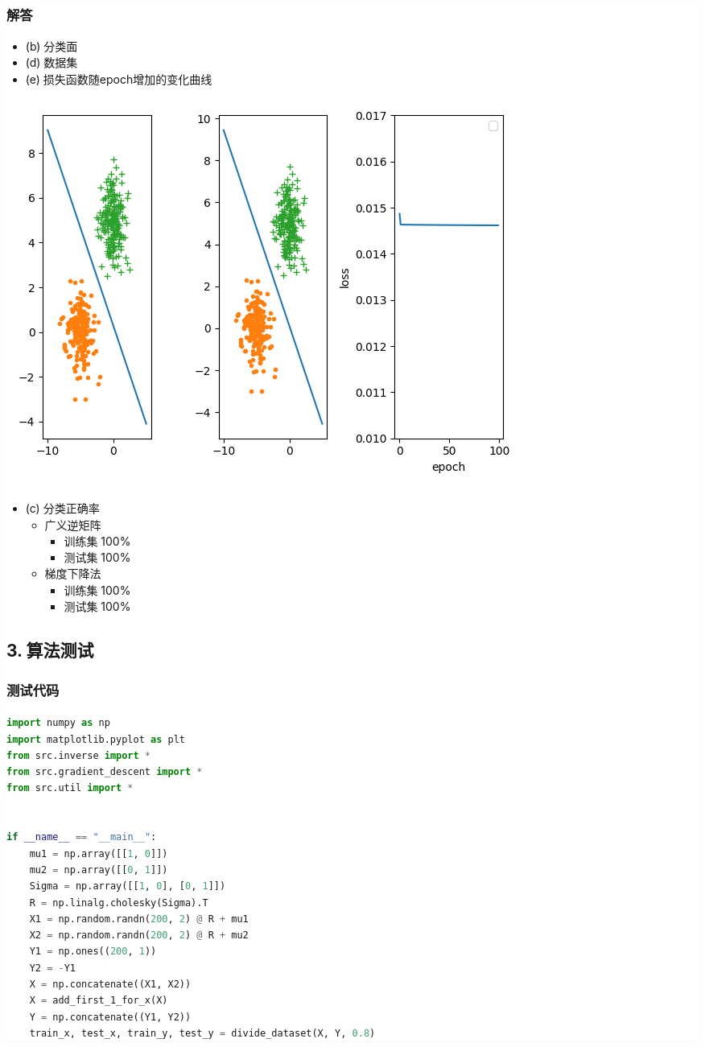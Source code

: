 ### 解答
+ (b) 分类面
+ (d) 数据集
+ (e) 损失函数随epoch增加的变化曲线
  
![p2](img/p2.png)

+ (c) 分类正确率
  + 广义逆矩阵
    + 训练集 100%
    + 测试集 100%
  + 梯度下降法
    + 训练集 100%
    + 测试集 100%

## 3. 算法测试
### 测试代码
```python
import numpy as np
import matplotlib.pyplot as plt
from src.inverse import *
from src.gradient_descent import *
from src.util import *


if __name__ == "__main__":
    mu1 = np.array([[1, 0]])
    mu2 = np.array([[0, 1]])
    Sigma = np.array([[1, 0], [0, 1]])
    R = np.linalg.cholesky(Sigma).T
    X1 = np.random.randn(200, 2) @ R + mu1
    X2 = np.random.randn(200, 2) @ R + mu2
    Y1 = np.ones((200, 1))
    Y2 = -Y1
    X = np.concatenate((X1, X2))
    X = add_first_1_for_x(X)
    Y = np.concatenate((Y1, Y2))
    train_x, test_x, train_y, test_y = divide_dataset(X, Y, 0.8)
```